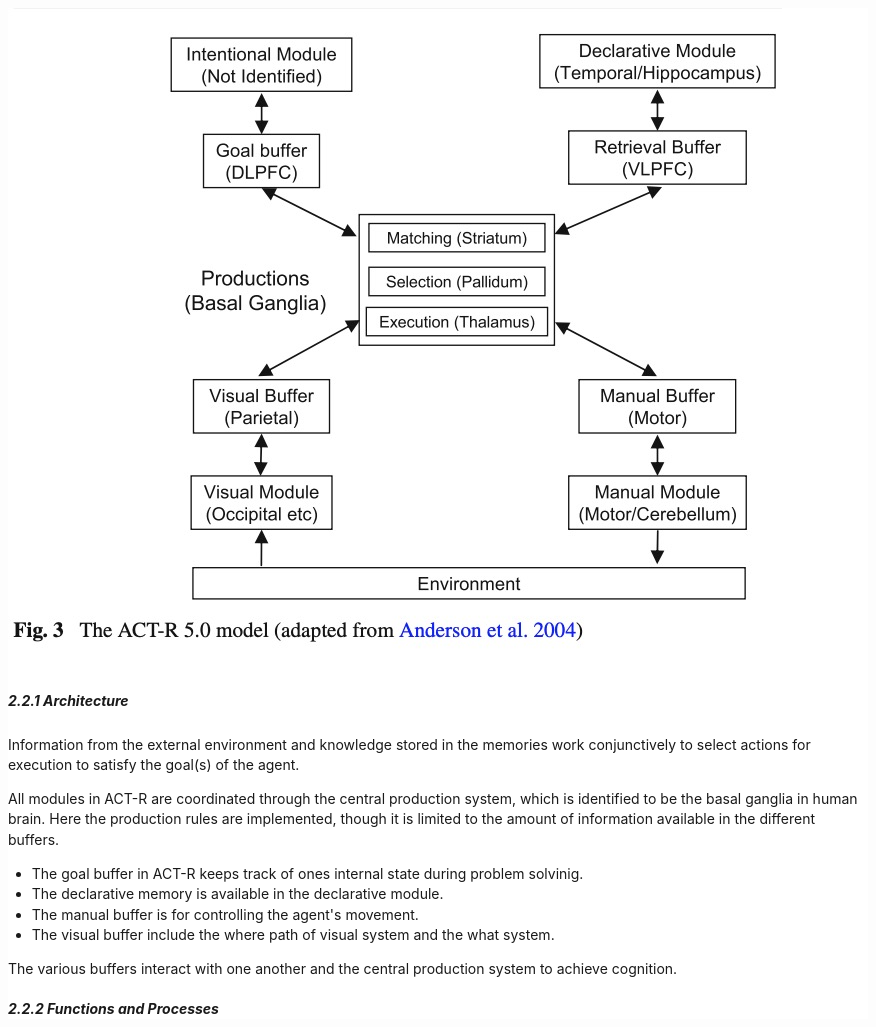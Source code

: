 ![](img/ACT-R-overview.jpg)

##### 2.2.1 Architecture

Information from the external environment and knowledge stored in the memories work conjunctively to select actions for execution to satisfy the goal(s) of the agent.

All modules in ACT-R are coordinated through the central production system, which is identified to be the basal ganglia in human brain. Here the production rules are implemented, though it is limited to the amount of information available in the different buffers.

* The goal buffer in ACT-R keeps track of ones internal state during problem solvinig. 
* The declarative memory is available in the declarative module.
* The manual buffer is for controlling the agent's movement.
* The visual buffer include the where path of visual system and the what system.

The various buffers interact with one another and the central production  system to achieve cognition.

##### 2.2.2 Functions and Processes
